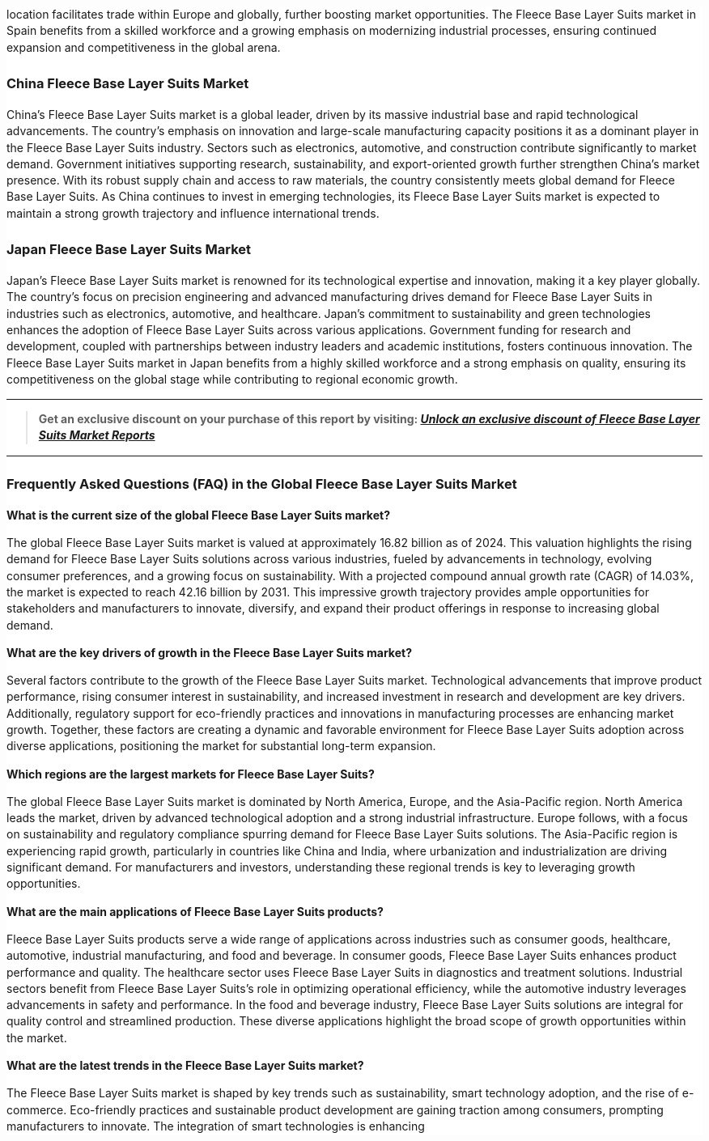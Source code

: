location facilitates trade within Europe and globally, further boosting market opportunities. The Fleece Base Layer Suits market in Spain benefits from a skilled workforce and a growing emphasis on modernizing industrial processes, ensuring continued expansion and competitiveness in the global arena.</p><h3>China Fleece Base Layer Suits Market</h3><p>China&rsquo;s Fleece Base Layer Suits market is a global leader, driven by its massive industrial base and rapid technological advancements. The country&rsquo;s emphasis on innovation and large-scale manufacturing capacity positions it as a dominant player in the Fleece Base Layer Suits industry. Sectors such as electronics, automotive, and construction contribute significantly to market demand. Government initiatives supporting research, sustainability, and export-oriented growth further strengthen China&rsquo;s market presence. With its robust supply chain and access to raw materials, the country consistently meets global demand for Fleece Base Layer Suits. As China continues to invest in emerging technologies, its Fleece Base Layer Suits market is expected to maintain a strong growth trajectory and influence international trends.</p><h3>Japan Fleece Base Layer Suits Market</h3><p>Japan&rsquo;s Fleece Base Layer Suits market is renowned for its technological expertise and innovation, making it a key player globally. The country&rsquo;s focus on precision engineering and advanced manufacturing drives demand for Fleece Base Layer Suits in industries such as electronics, automotive, and healthcare. Japan&rsquo;s commitment to sustainability and green technologies enhances the adoption of Fleece Base Layer Suits across various applications. Government funding for research and development, coupled with partnerships between industry leaders and academic institutions, fosters continuous innovation. The Fleece Base Layer Suits market in Japan benefits from a highly skilled workforce and a strong emphasis on quality, ensuring its competitiveness on the global stage while contributing to regional economic growth.</p><hr /><blockquote><p><strong>Get an exclusive discount on your purchase of this report by visiting: <em><a href="://marketresearchpulse.com/ask-for-discount/40880?utm_source=Github&amp;utm_medium=023">Unlock an exclusive discount of Fleece Base Layer Suits Market Reports</a></em>&nbsp;</strong></p></blockquote><hr /><h3>Frequently Asked Questions (FAQ) in the Global Fleece Base Layer Suits Market</h3><p><strong>What is the current size of the global Fleece Base Layer Suits market?</strong></p><p>The global Fleece Base Layer Suits market is valued at approximately 16.82 billion as of 2024. This valuation highlights the rising demand for Fleece Base Layer Suits solutions across various industries, fueled by advancements in technology, evolving consumer preferences, and a growing focus on sustainability. With a projected compound annual growth rate (CAGR) of 14.03%, the market is expected to reach 42.16 billion by 2031. This impressive growth trajectory provides ample opportunities for stakeholders and manufacturers to innovate, diversify, and expand their product offerings in response to increasing global demand.</p><p><strong>What are the key drivers of growth in the Fleece Base Layer Suits market?</strong></p><p>Several factors contribute to the growth of the Fleece Base Layer Suits market. Technological advancements that improve product performance, rising consumer interest in sustainability, and increased investment in research and development are key drivers. Additionally, regulatory support for eco-friendly practices and innovations in manufacturing processes are enhancing market growth. Together, these factors are creating a dynamic and favorable environment for Fleece Base Layer Suits adoption across diverse applications, positioning the market for substantial long-term expansion.</p><p><strong>Which regions are the largest markets for Fleece Base Layer Suits?</strong></p><p>The global Fleece Base Layer Suits market is dominated by North America, Europe, and the Asia-Pacific region. North America leads the market, driven by advanced technological adoption and a strong industrial infrastructure. Europe follows, with a focus on sustainability and regulatory compliance spurring demand for Fleece Base Layer Suits solutions. The Asia-Pacific region is experiencing rapid growth, particularly in countries like China and India, where urbanization and industrialization are driving significant demand. For manufacturers and investors, understanding these regional trends is key to leveraging growth opportunities.</p><p><strong>What are the main applications of Fleece Base Layer Suits products?</strong></p><p>Fleece Base Layer Suits products serve a wide range of applications across industries such as consumer goods, healthcare, automotive, industrial manufacturing, and food and beverage. In consumer goods, Fleece Base Layer Suits enhances product performance and quality. The healthcare sector uses Fleece Base Layer Suits in diagnostics and treatment solutions. Industrial sectors benefit from Fleece Base Layer Suits&rsquo;s role in optimizing operational efficiency, while the automotive industry leverages advancements in safety and performance. In the food and beverage industry, Fleece Base Layer Suits solutions are integral for quality control and streamlined production. These diverse applications highlight the broad scope of growth opportunities within the market.</p><p><strong>What are the latest trends in the Fleece Base Layer Suits market?</strong></p><p>The Fleece Base Layer Suits market is shaped by key trends such as sustainability, smart technology adoption, and the rise of e-commerce. Eco-friendly practices and sustainable product development are gaining traction among consumers, prompting manufacturers to innovate. The integration of smart technologies is enhancing